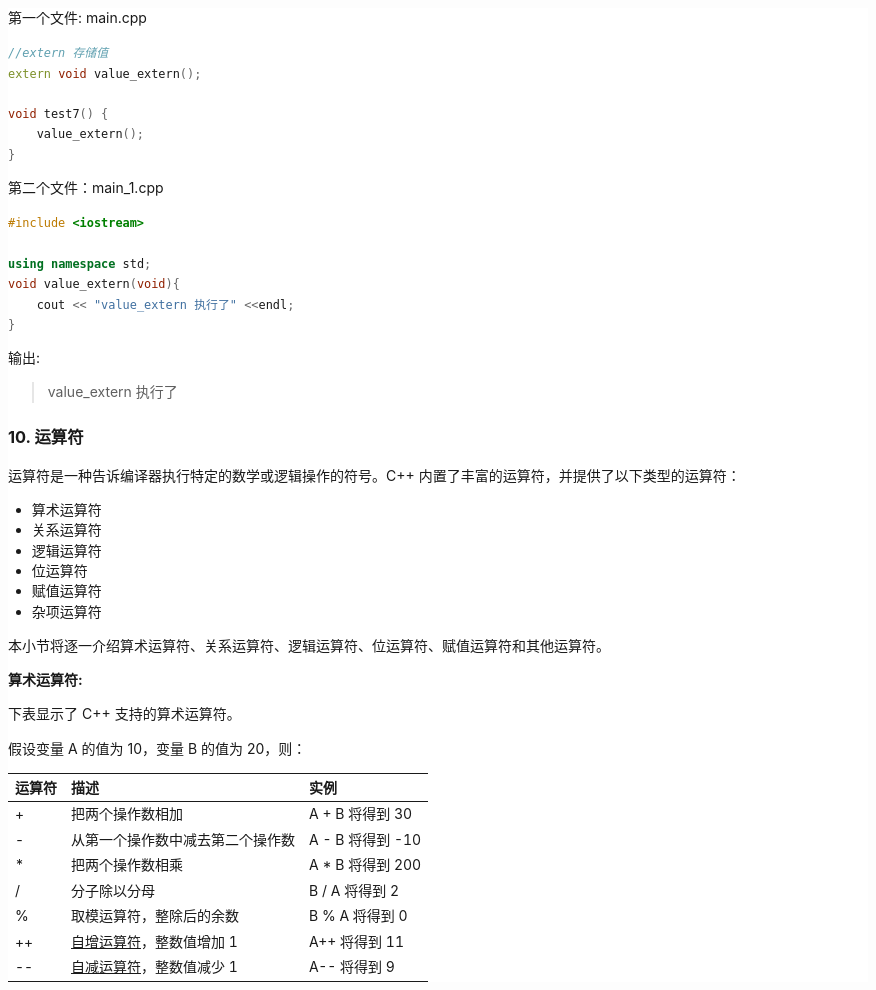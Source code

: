 第一个文件: main.cpp

```cpp
//extern 存储值
extern void value_extern();

void test7() {
    value_extern();
}
```

第二个文件：main\_1.cpp

```cpp
#include <iostream>

using namespace std;
void value_extern(void){
    cout << "value_extern 执行了" <<endl;
}
```

输出:

> value\_extern 执行了

### 10. 运算符

运算符是一种告诉编译器执行特定的数学或逻辑操作的符号。C++ 内置了丰富的运算符，并提供了以下类型的运算符：

* 算术运算符
* 关系运算符
* 逻辑运算符
* 位运算符
* 赋值运算符
* 杂项运算符

本小节将逐一介绍算术运算符、关系运算符、逻辑运算符、位运算符、赋值运算符和其他运算符。

**算术运算符:**

下表显示了 C++ 支持的算术运算符。

假设变量 A 的值为 10，变量 B 的值为 20，则：

| 运算符 | 描述 | 实例 |
| :--- | :--- | :--- |
| + | 把两个操作数相加 | A + B 将得到 30 |
| - | 从第一个操作数中减去第二个操作数 | A - B 将得到 -10 |
| \* | 把两个操作数相乘 | A \* B 将得到 200 |
| / | 分子除以分母 | B / A 将得到 2 |
| % | 取模运算符，整除后的余数 | B % A 将得到 0 |
| ++ | [自增运算符](https://www.runoob.com/cplusplus/cpp-increment-decrement-operators.html)，整数值增加 1 | A++ 将得到 11 |
| -- | [自减运算符](https://www.runoob.com/cplusplus/cpp-increment-decrement-operators.html)，整数值减少 1 | A-- 将得到 9 |
